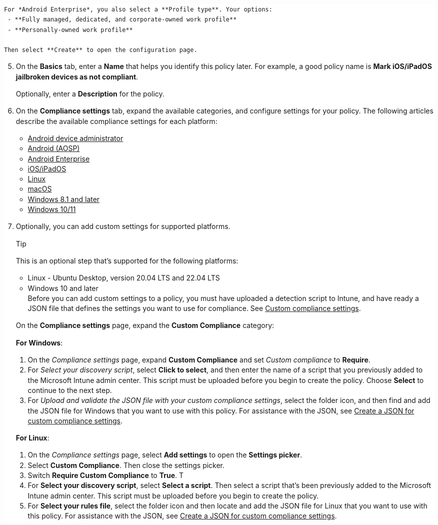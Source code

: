 
    For *Android Enterprise*, you also select a **Profile type**. Your options:
     - **Fully managed, dedicated, and corporate-owned work profile**  
     - **Personally-owned work profile**  

    Then select **Create** to open the configuration page.  

5. On the **Basics** tab, enter a **Name** that helps you identify this policy later. For example, a good policy name is **Mark iOS/iPadOS jailbroken devices as not compliant**.

   Optionally, enter a **Description** for the policy.  
  
6. On the **Compliance settings** tab, expand the available categories, and configure settings for your policy. The following articles describe the available compliance settings for each platform:
   - [Android device administrator](compliance-policy-create-android.md)
   - [Android (AOSP)](compliance-policy-create-android-aosp.md)
   - [Android Enterprise](compliance-policy-create-android-for-work.md)
   - [iOS/iPadOS](compliance-policy-create-ios.md)
   - [Linux](../protect/compliance-policy-create-linux.md)
   - [macOS](compliance-policy-create-mac-os.md)
   - [Windows 8.1 and later](compliance-policy-create-windows-8-1.md)
   - [Windows 10/11](compliance-policy-create-windows.md)  

7. Optionally, you can add custom settings for supported platforms.  

   > [!TIP]  
   > This is an optional step that’s supported for the following platforms:  
   >
   > - Linux - Ubuntu Desktop, version 20.04 LTS and 22.04 LTS
   > - Windows 10 and later  
   > Before you can add custom settings to a policy, you must have uploaded a detection script to Intune, and have ready a JSON file that defines the settings you want to use for compliance. See [Custom compliance settings](../protect/compliance-use-custom-settings.md).

   On the **Compliance settings** page, expand the **Custom Compliance** category:

   **For Windows**:  
   1. On the *Compliance settings* page, expand **Custom Compliance** and set *Custom compliance* to **Require**.
   2. For *Select your discovery script*, select **Click to select**, and then enter the name of a script that you previously added to the Microsoft Intune admin center. This script must be uploaded before you begin to create the policy. Choose **Select** to continue to the next step.    
   3. For *Upload and validate the JSON file with your custom compliance settings*, select the folder icon, and then find and add the JSON file for Windows that you want to use with this policy. For assistance with the JSON, see [Create a JSON for custom compliance settings](compliance-custom-json.md).  

   **For Linux**:  
   1. On the *Compliance settings* page, select **Add settings** to open the **Settings picker**.  
   2. Select **Custom Compliance**. Then close the settings picker.  
   3. Switch **Require Custom Compliance** to **True**. T
   4. For **Select your discovery script**, select **Select a script**. Then select a script that’s been previously added to the Microsoft Intune admin center. This script must be uploaded before you begin to create the policy.
   6. For **Select your rules file**, select the folder icon and then locate and add the JSON file for Linux that you want to use with this policy. For assistance with the JSON, see [Create a JSON for custom compliance settings](compliance-custom-json.md).
